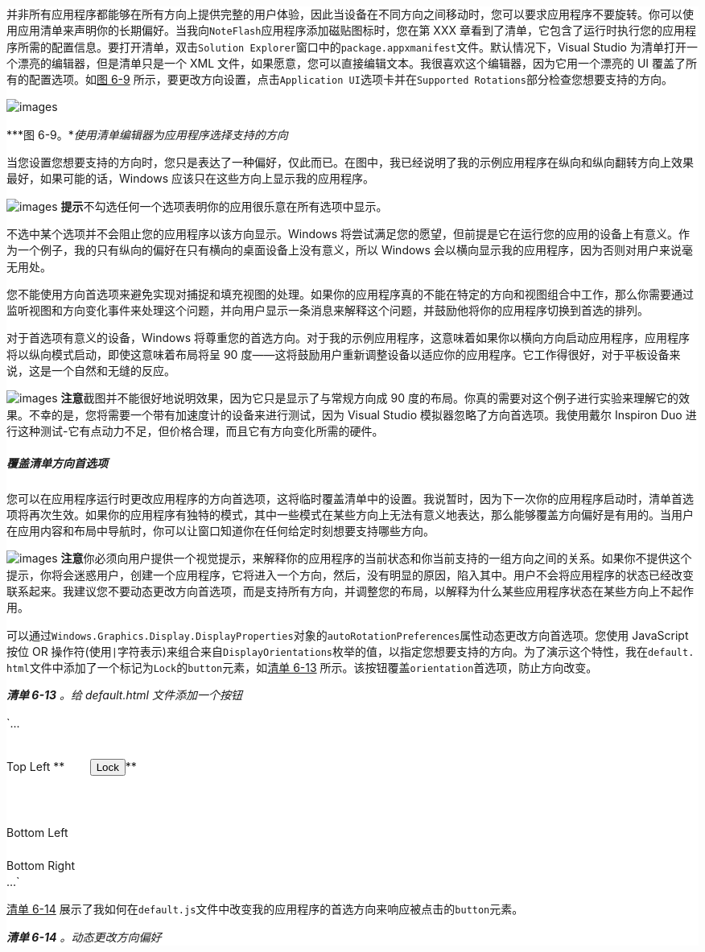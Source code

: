 并非所有应用程序都能够在所有方向上提供完整的用户体验，因此当设备在不同方向之间移动时，您可以要求应用程序不要旋转。你可以使用应用清单来声明你的长期偏好。当我向`NoteFlash`应用程序添加磁贴图标时，您在第 XXX 章看到了清单，它包含了运行时执行您的应用程序所需的配置信息。要打开清单，双击`Solution Explorer`窗口中的`package.appxmanifest`文件。默认情况下，Visual Studio 为清单打开一个漂亮的编辑器，但是清单只是一个 XML 文件，如果愿意，您可以直接编辑文本。我很喜欢这个编辑器，因为它用一个漂亮的 UI 覆盖了所有的配置选项。如[图 6-9](#fig_6_9) 所示，要更改方向设置，点击`Application UI`选项卡并在`Supported Rotations`部分检查您想要支持的方向。

![images](images/9781430244011_Fig06-09.jpg)

***图 6-9。**使用清单编辑器为应用程序选择支持的方向*

当您设置您想要支持的方向时，您只是表达了一种偏好，仅此而已。在图中，我已经说明了我的示例应用程序在纵向和纵向翻转方向上效果最好，如果可能的话，Windows 应该只在这些方向上显示我的应用程序。

![images](images/square.jpg) **提示**不勾选任何一个选项表明你的应用很乐意在所有选项中显示。

不选中某个选项并不会阻止您的应用程序以该方向显示。Windows 将尝试满足您的愿望，但前提是它在运行您的应用的设备上有意义。作为一个例子，我的只有纵向的偏好在只有横向的桌面设备上没有意义，所以 Windows 会以横向显示我的应用程序，因为否则对用户来说毫无用处。

您不能使用方向首选项来避免实现对捕捉和填充视图的处理。如果你的应用程序真的不能在特定的方向和视图组合中工作，那么你需要通过监听视图和方向变化事件来处理这个问题，并向用户显示一条消息来解释这个问题，并鼓励他将你的应用程序切换到首选的排列。

对于首选项有意义的设备，Windows 将尊重您的首选方向。对于我的示例应用程序，这意味着如果你以横向方向启动应用程序，应用程序将以纵向模式启动，即使这意味着布局将呈 90 度——这将鼓励用户重新调整设备以适应你的应用程序。它工作得很好，对于平板设备来说，这是一个自然和无缝的反应。

![images](images/square.jpg) **注意**截图并不能很好地说明效果，因为它只是显示了与常规方向成 90 度的布局。你真的需要对这个例子进行实验来理解它的效果。不幸的是，您将需要一个带有加速度计的设备来进行测试，因为 Visual Studio 模拟器忽略了方向首选项。我使用戴尔 Inspiron Duo 进行这种测试-它有点动力不足，但价格合理，而且它有方向变化所需的硬件。

##### 覆盖清单方向首选项

您可以在应用程序运行时更改应用程序的方向首选项，这将临时覆盖清单中的设置。我说暂时，因为下一次你的应用程序启动时，清单首选项将再次生效。如果你的应用程序有独特的模式，其中一些模式在某些方向上无法有意义地表达，那么能够覆盖方向偏好是有用的。当用户在应用内容和布局中导航时，你可以让窗口知道你在任何给定时刻想要支持哪些方向。

![images](images/square.jpg) **注意**你必须向用户提供一个视觉提示，来解释你的应用程序的当前状态和你当前支持的一组方向之间的关系。如果你不提供这个提示，你将会迷惑用户，创建一个应用程序，它将进入一个方向，然后，没有明显的原因，陷入其中。用户不会将应用程序的状态已经改变联系起来。我建议您不要动态更改方向首选项，而是支持所有方向，并调整您的布局，以解释为什么某些应用程序状态在某些方向上不起作用。

可以通过`Windows.Graphics.Display.DisplayProperties`对象的`autoRotationPreferences`属性动态更改方向首选项。您使用 JavaScript 按位 OR 操作符(使用`|`字符表示)来组合来自`DisplayOrientations`枚举的值，以指定您想要支持的方向。为了演示这个特性，我在`default.html`文件中添加了一个标记为`Lock`的`button`元素，如[清单 6-13](#list_6_13) 所示。该按钮覆盖`orientation`首选项，防止方向改变。

***清单 6-13** 。给 default.html 文件添加一个按钮*

`...
<div id="gridContainer">
    <div id="topLeft">Top Left
**        <button id="lock">Lock</button>**
    </div>
    <div id="topRight">
        <span id="view"></span>
        <span id="currentOrientation"></span>
        <span id="nativeOrientation"></span>
    </div>
    <div id="bottomLeft">Bottom Left</div>
    <div id="bottomRight">Bottom Right</div>
</div>
...`

[清单 6-14](#list_6_14) 展示了我如何在`default.js`文件中改变我的应用程序的首选方向来响应被点击的`button`元素。

***清单 6-14** 。动态更改方向偏好*
